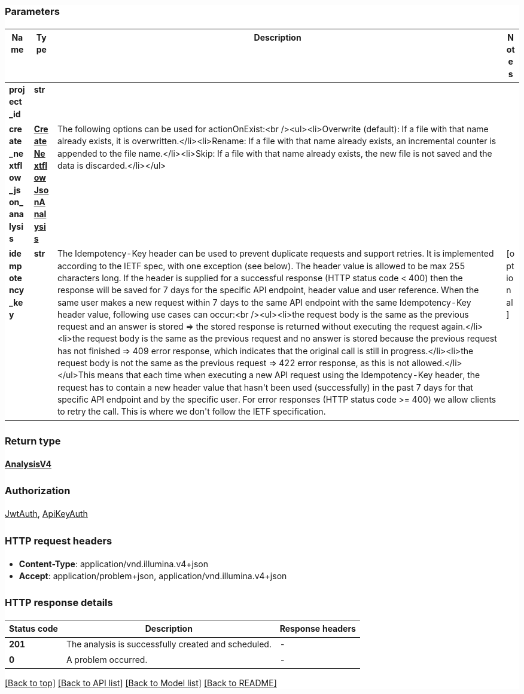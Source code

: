 

### Parameters


Name | Type | Description  | Notes
------------- | ------------- | ------------- | -------------
 **project_id** | **str**|  | 
 **create_nextflow_json_analysis** | [**CreateNextflowJsonAnalysis**](CreateNextflowJsonAnalysis.md)| The following options can be used for actionOnExist:&lt;br /&gt;&lt;ul&gt;&lt;li&gt;Overwrite (default): If a file with that name already exists, it is overwritten.&lt;/li&gt;&lt;li&gt;Rename: If a file with that name already exists, an incremental counter is appended to the file name.&lt;/li&gt;&lt;li&gt;Skip: If a file with that name already exists, the new file is not saved and the data is discarded.&lt;/li&gt;&lt;/ul&gt; | 
 **idempotency_key** | **str**| The Idempotency-Key header can be used to prevent duplicate requests and support retries. It is implemented according to the IETF spec, with one exception (see below). The header value is allowed to be max 255 characters long. If the header is supplied for a successful response (HTTP status code &lt; 400) then the response  will be saved for 7 days for the specific API endpoint, header value and user reference. When the same user makes  a new request within 7 days to the same API endpoint with the same Idempotency-Key header value, following use cases can occur:&lt;br /&gt;&lt;ul&gt;&lt;li&gt;the request body is the same as the previous request and an answer is stored &#x3D;&gt; the stored response is returned without executing the request again.&lt;/li&gt;&lt;li&gt;the request body is the same as the previous request and no answer is stored because the previous request has not finished &#x3D;&gt; 409 error response, which indicates that the original call is still in progress.&lt;/li&gt;&lt;li&gt;the request body is not the same as the previous request &#x3D;&gt; 422 error response, as this is not allowed.&lt;/li&gt;&lt;/ul&gt;This means that each time when executing a new API request using the Idempotency-Key header, the request has to contain a new header value that hasn&#39;t been used (successfully) in the past 7 days for that specific API endpoint and by the specific user. For error responses (HTTP status code &gt;&#x3D; 400) we allow clients to retry the call. This is where we don&#39;t follow the IETF specification. | [optional] 

### Return type

[**AnalysisV4**](AnalysisV4.md)

### Authorization

[JwtAuth](../README.md#JwtAuth), [ApiKeyAuth](../README.md#ApiKeyAuth)

### HTTP request headers

 - **Content-Type**: application/vnd.illumina.v4+json
 - **Accept**: application/problem+json, application/vnd.illumina.v4+json

### HTTP response details

| Status code | Description | Response headers |
|-------------|-------------|------------------|
**201** | The analysis is successfully created and scheduled. |  -  |
**0** | A problem occurred. |  -  |

[[Back to top]](#) [[Back to API list]](../README.md#documentation-for-api-endpoints) [[Back to Model list]](../README.md#documentation-for-models) [[Back to README]](../README.md)
